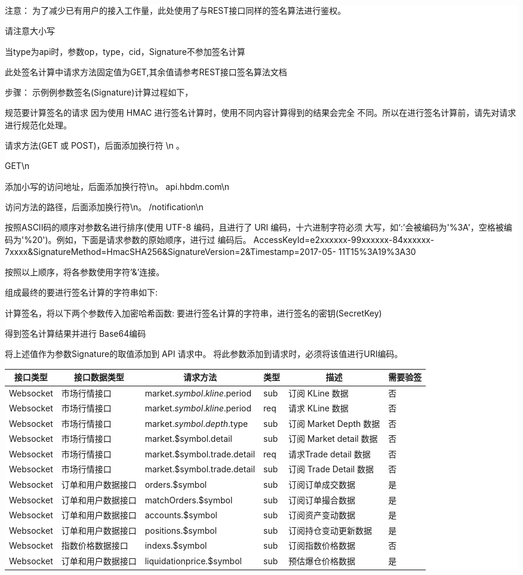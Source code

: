 注意：
为了减少已有用户的接入工作量，此处使用了与REST接口同样的签名算法进行鉴权。

请注意大小写

当type为api时，参数op，type，cid，Signature不参加签名计算

此处签名计算中请求方法固定值为GET,其余值请参考REST接口签名算法文档

步骤：
示例例参数签名(Signature)计算过程如下，

规范要计算签名的请求 因为使用 HMAC 进⾏签名计算时，使⽤不同内容计算得到的结果会完全 不同。所以在进⾏签名计算前，请先对请求进⾏规范化处理。

请求方法(GET 或 POST)，后面添加换行符 \n 。

GET\n

添加小写的访问地址，后面添加换行符\n。
api.hbdm.com\n

访问方法的路径，后面添加换行符\n。
/notification\n

按照ASCII码的顺序对参数名进行排序(使⽤ UTF-8 编码，且进⾏了 URI 编码，十六进制字符必须 大写，如‘:’会被编码为'%3A'，空格被编码为'%20')。例如，下面是请求参数的原始顺序，进⾏过 编码后。
AccessKeyId=e2xxxxxx-99xxxxxx-84xxxxxx- 7xxxx&SignatureMethod=HmacSHA256&SignatureVersion=2&Timestamp=2017-05- 11T15%3A19%3A30

按照以上顺序，将各参数使用字符’&’连接。

组成最终的要进行签名计算的字符串如下:

计算签名，将以下两个参数传入加密哈希函数: 要进行签名计算的字符串，进行签名的密钥(SecretKey)

得到签名计算结果并进行 Base64编码

将上述值作为参数Signature的取值添加到 API 请求中。 将此参数添加到请求时，必须将该值进⾏URI编码。


|**接口类型**|   **接口数据类型**   |**请求方法** |**类型**   |**描述**                     |**需要验签**        |
|----------- |------------------ |------------------------------------------------------------------------------------------------------------------------------------------------------------------- |---------- |---------------------------- |--------------|
|Websocket   |市场行情接口 |         market.$symbol.kline.$period|                                                                                                            sub        |订阅 KLine 数据              |否|
|Websocket   |市场行情接口|           market.$symbol.kline.$period|                                                                                                                    req        |请求 KLine 数据              |否|
|Websocket   |市场行情接口           |market.$symbol.depth.$type |                                                                                                                     sub        |订阅 Market Depth 数据       |否|
|Websocket   |市场行情接口           |market.$symbol.detail|                                                                                                                     sub        |订阅 Market detail 数据       |否|
|Websocket   |市场行情接口           |market.$symbol.trade.detail |          req        |请求Trade detail 数据     |否|
|Websocket   |市场行情接口           |market.$symbol.trade.detail|        sub |订阅 Trade Detail 数据  | 否  |
|Websocket   |订单和用户数据接口      |orders.$symbol             |            sub|    订阅订单成交数据 | 是|
|Websocket   |订单和用户数据接口      |matchOrders.$symbol             |            sub|    订阅订单撮合数据 | 是|
|Websocket   |订单和用户数据接口      |accounts.$symbol             |            sub|    订阅资产变动数据 | 是|
|Websocket   |订单和用户数据接口      |positions.$symbol             |            sub|    订阅持仓变动更新数据 | 是|
|Websocket   |指数价格数据接口       |indexs.$symbol               |            sub|    订阅指数价格数据 | 否|
|Websocket   |订单和用户数据接口       |liquidationprice.$symbol        |            sub|    预估爆仓价格数据 | 是|

